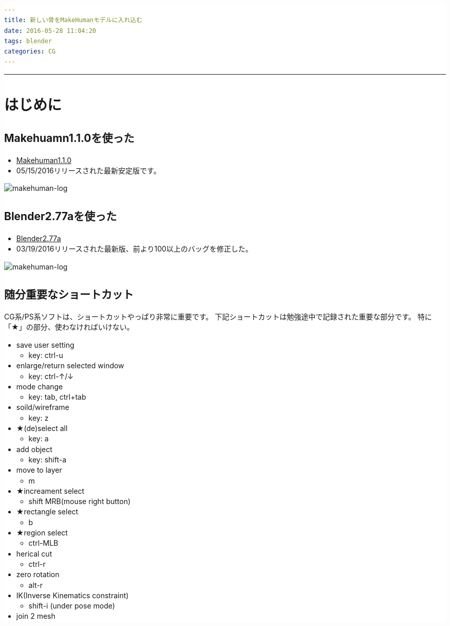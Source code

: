 ```yaml
---
title: 新しい骨をMakeHumanモデルに入れ込む
date: 2016-05-28 11:04:20
tags: blender
categories: CG
---
```


-------------------------------------

# はじめに

## Makehuamn1.1.0を使った

- [Makehuman1.1.0](http://download.tuxfamily.org/makehuman/releases/1.1.0/makehuman-1.1.0-win32.zip)
- 05/15/2016リリースされた最新安定版です。

![makehuman-log](/images/20160525_makehuman_log.png)

## Blender2.77aを使った

- [Blender2.77a](http://mirror.cs.umn.edu/blender.org/release/Blender2.77/blender-2.77a-windows64.msi)
- 03/19/2016リリースされた最新版、前より100以上のバッグを修正した。

![makehuman-log](/images/20160525_blender_log.png)

## 随分重要なショートカット

CG系/PS系ソフトは、ショートカットやっぱり非常に重要です。
下記ショートカットは勉強途中で記録された重要な部分です。
特に「★」の部分、使わなければいけない。

- save user setting
    - key: ctrl-u
- enlarge/return selected window
    - key: ctrl-↑/↓
- mode change
    - key: tab, ctrl+tab
- soild/wireframe
    - key: z
- ★(de)select all
    - key: a
- add object
    - key: shift-a
- move to layer
    - m
- ★increament select
    - shift MRB(mouse right button)
- ★rectangle select
    - b
- ★region select
    - ctrl-MLB
- herical cut
    - ctrl-r
- zero rotation
    - alt-r
- IK(Inverse Kinematics constraint)
    - shift-i (under pose mode)
- join 2 mesh